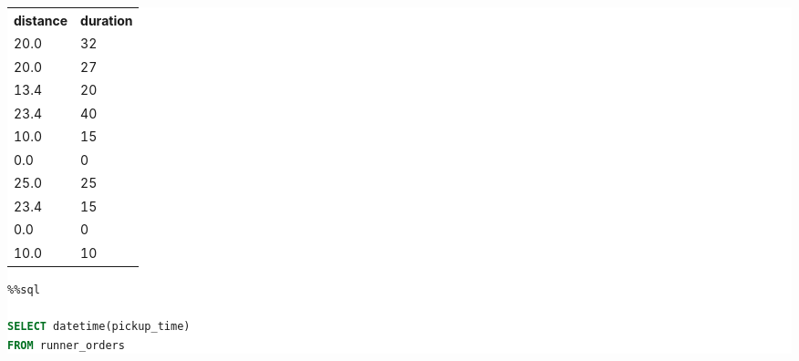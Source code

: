<table>
    <tr>
        <th>distance</th>
        <th>duration</th>
    </tr>
    <tr>
        <td>20.0</td>
        <td>32</td>
    </tr>
    <tr>
        <td>20.0</td>
        <td>27</td>
    </tr>
    <tr>
        <td>13.4</td>
        <td>20</td>
    </tr>
    <tr>
        <td>23.4</td>
        <td>40</td>
    </tr>
    <tr>
        <td>10.0</td>
        <td>15</td>
    </tr>
    <tr>
        <td>0.0</td>
        <td>0</td>
    </tr>
    <tr>
        <td>25.0</td>
        <td>25</td>
    </tr>
    <tr>
        <td>23.4</td>
        <td>15</td>
    </tr>
    <tr>
        <td>0.0</td>
        <td>0</td>
    </tr>
    <tr>
        <td>10.0</td>
        <td>10</td>
    </tr>
</table>




```sql
%%sql

SELECT datetime(pickup_time)
FROM runner_orders
```
